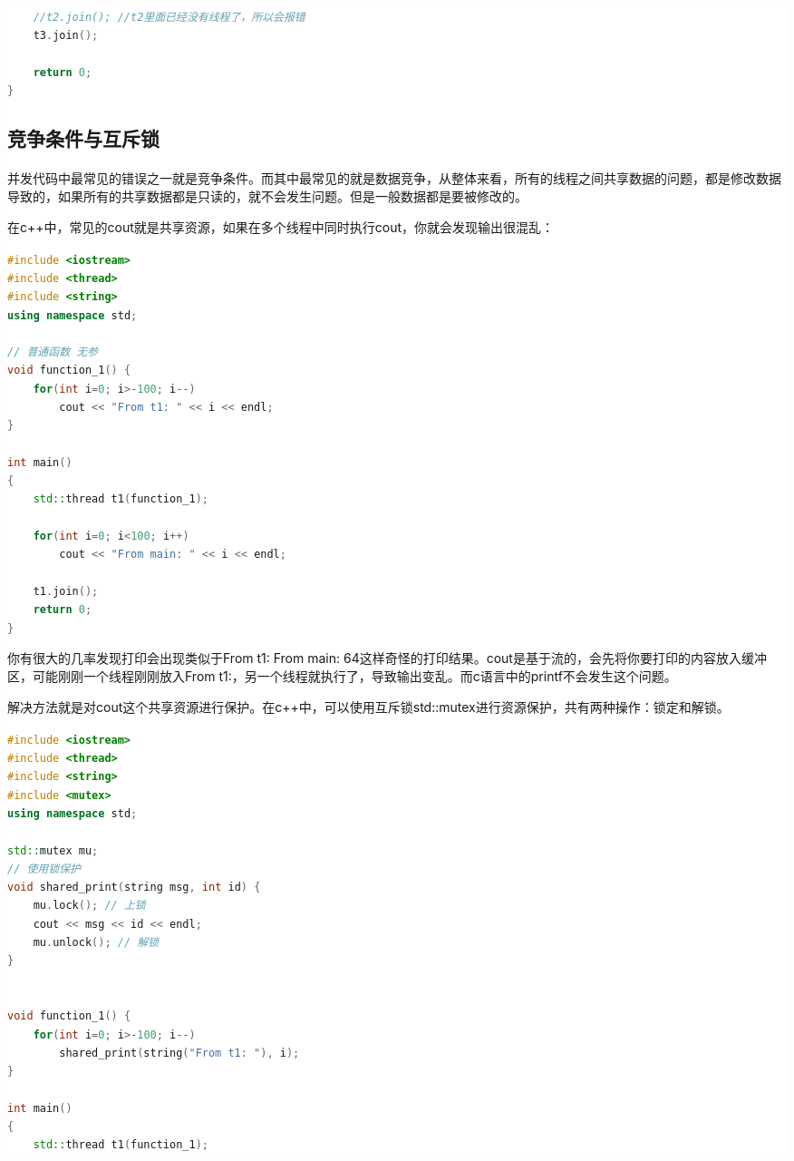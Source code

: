 ```c++
	//t2.join(); //t2里面已经没有线程了，所以会报错
	t3.join();

	return 0;
}
```

## 竞争条件与互斥锁
并发代码中最常见的错误之一就是竞争条件。而其中最常见的就是数据竞争，从整体来看，所有的线程之间共享数据的问题，都是修改数据导致的，如果所有的共享数据都是只读的，就不会发生问题。但是一般数据都是要被修改的。

在c++中，常见的cout就是共享资源，如果在多个线程中同时执行cout，你就会发现输出很混乱：
```c++
#include <iostream>
#include <thread>
#include <string>
using namespace std;

// 普通函数 无参
void function_1() {
    for(int i=0; i>-100; i--)
        cout << "From t1: " << i << endl;
}

int main()
{
    std::thread t1(function_1);

    for(int i=0; i<100; i++)
        cout << "From main: " << i << endl;

    t1.join();
    return 0;
}
```
你有很大的几率发现打印会出现类似于From t1: From main: 64这样奇怪的打印结果。cout是基于流的，会先将你要打印的内容放入缓冲区，可能刚刚一个线程刚刚放入From t1:，另一个线程就执行了，导致输出变乱。而c语言中的printf不会发生这个问题。

解决方法就是对cout这个共享资源进行保护。在c++中，可以使用互斥锁std::mutex进行资源保护，共有两种操作：锁定和解锁。
```c++
#include <iostream>
#include <thread>
#include <string>
#include <mutex>
using namespace std;

std::mutex mu;
// 使用锁保护
void shared_print(string msg, int id) {
    mu.lock(); // 上锁
    cout << msg << id << endl;
    mu.unlock(); // 解锁
}


void function_1() {
    for(int i=0; i>-100; i--)
        shared_print(string("From t1: "), i);
}

int main()
{
    std::thread t1(function_1);

```